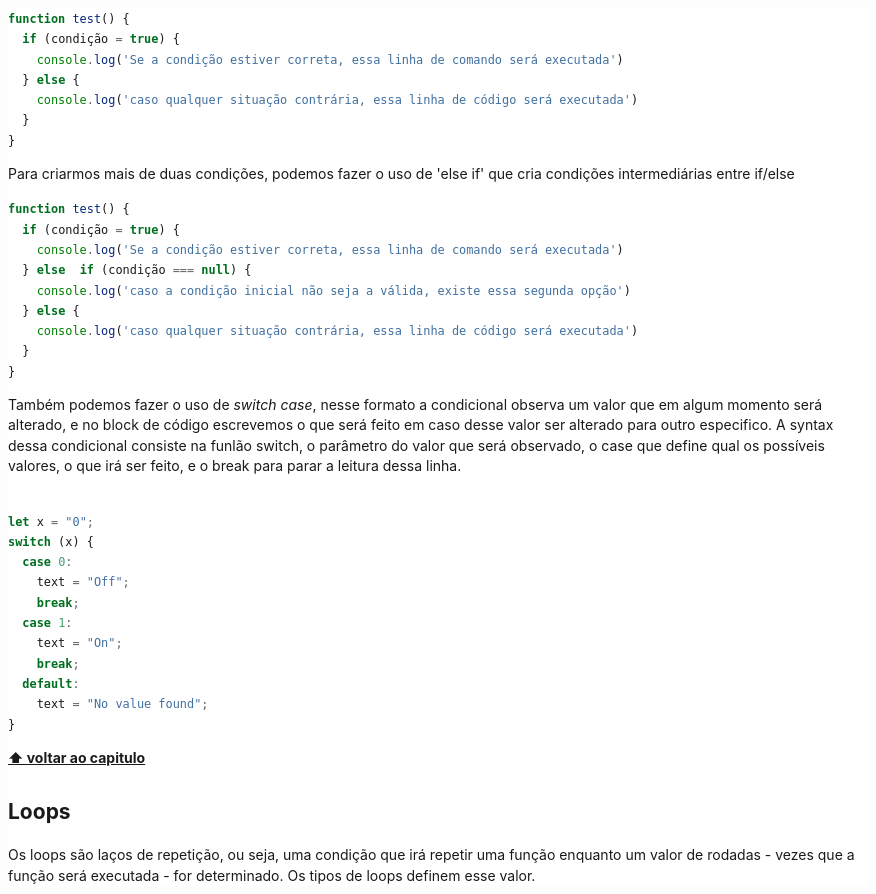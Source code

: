 ```javascript
function test() {
  if (condição = true) {
    console.log('Se a condição estiver correta, essa linha de comando será executada')
  } else {
    console.log('caso qualquer situação contrária, essa linha de código será executada')
  }
}
```
  
  Para criarmos mais de duas condições, podemos fazer o uso de 'else if' que cria condições intermediárias entre if/else

```javascript
function test() {
  if (condição = true) {
    console.log('Se a condição estiver correta, essa linha de comando será executada')
  } else  if (condição === null) {
    console.log('caso a condição inicial não seja a válida, existe essa segunda opção')
  } else {
    console.log('caso qualquer situação contrária, essa linha de código será executada')
  }
}
```

Também podemos fazer o uso de _switch_ _case_, nesse formato a condicional observa um valor que em algum momento será alterado, e no block de código escrevemos o que será feito em caso desse valor ser alterado para outro especifico. A syntax dessa condicional consiste na funlão switch, o parâmetro do valor que será observado, o case que define qual os possíveis valores, o que irá ser feito, e o break para parar a leitura dessa linha.

```javascript

let x = "0";
switch (x) {
  case 0:
    text = "Off";
    break;
  case 1:
    text = "On";
    break;
  default:
    text = "No value found";
}

```

**[⬆ voltar ao capitulo](#javascript)**

## Loops
Os loops são laços de repetição, ou seja, uma condição que irá repetir uma função enquanto um valor de rodadas - vezes que a função será executada - for determinado. Os tipos de loops definem esse valor.
